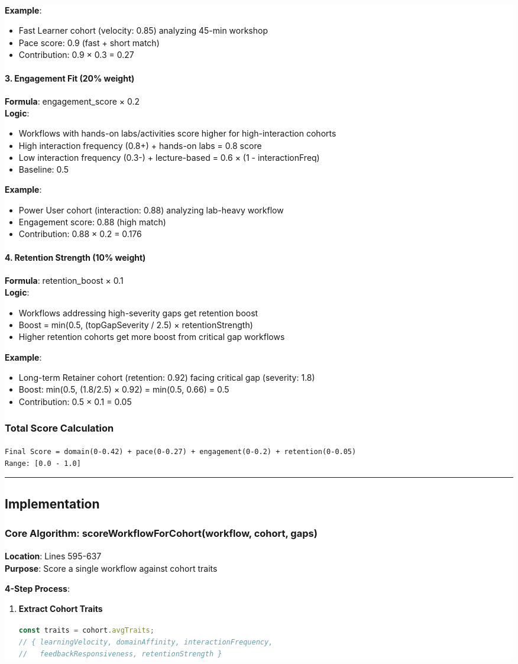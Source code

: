 **Example**:
- Fast Learner cohort (velocity: 0.85) analyzing 45-min workshop
- Pace score: 0.9 (fast + short match)
- Contribution: 0.9 × 0.3 = 0.27

#### 3. Engagement Fit (20% weight)
**Formula**: engagement_score × 0.2  
**Logic**:
- Workflows with hands-on labs/activities score higher for high-interaction cohorts
- High interaction frequency (0.8+) + hands-on labs = 0.8 score
- Low interaction frequency (0.3-) + lecture-based = 0.6 × (1 - interactionFreq)
- Baseline: 0.5

**Example**:
- Power User cohort (interaction: 0.88) analyzing lab-heavy workflow
- Engagement score: 0.88 (high match)
- Contribution: 0.88 × 0.2 = 0.176

#### 4. Retention Strength (10% weight)
**Formula**: retention_boost × 0.1  
**Logic**:
- Workflows addressing high-severity gaps get retention boost
- Boost = min(0.5, (topGapSeverity / 2.5) × retentionStrength)
- Higher retention cohorts get more boost from critical gap workflows

**Example**:
- Long-term Retainer cohort (retention: 0.92) facing critical gap (severity: 1.8)
- Boost: min(0.5, (1.8/2.5) × 0.92) = min(0.5, 0.66) = 0.5
- Contribution: 0.5 × 0.1 = 0.05

### Total Score Calculation
```
Final Score = domain(0-0.42) + pace(0-0.27) + engagement(0-0.2) + retention(0-0.05)
Range: [0.0 - 1.0]
```

---

## Implementation

### Core Algorithm: scoreWorkflowForCohort(workflow, cohort, gaps)
**Location**: Lines 595-637  
**Purpose**: Score a single workflow against cohort traits

**4-Step Process**:

1. **Extract Cohort Traits**
   ```javascript
   const traits = cohort.avgTraits;
   // { learningVelocity, domainAffinity, interactionFrequency, 
   //   feedbackResponsiveness, retentionStrength }
   ```

